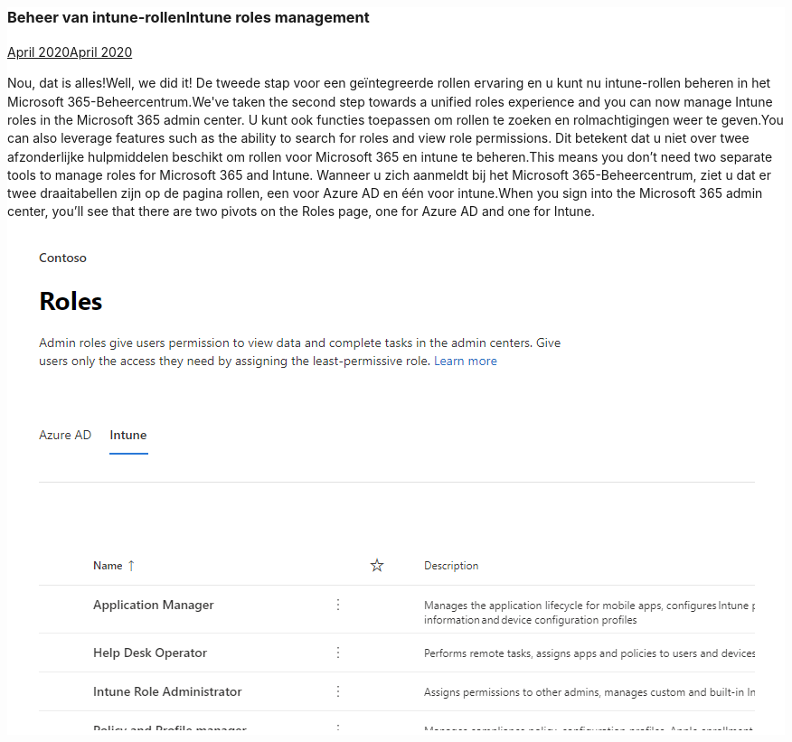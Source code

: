 ### <a name="intune-roles-management"></a><span data-ttu-id="28e9b-283">Beheer van intune-rollen</span><span class="sxs-lookup"><span data-stu-id="28e9b-283">Intune roles management</span></span>

[<span data-ttu-id="28e9b-284">April 2020</span><span class="sxs-lookup"><span data-stu-id="28e9b-284">April 2020</span></span>](#april-2020)

<span data-ttu-id="28e9b-285">Nou, dat is alles!</span><span class="sxs-lookup"><span data-stu-id="28e9b-285">Well, we did it!</span></span> <span data-ttu-id="28e9b-286">De tweede stap voor een geïntegreerde rollen ervaring en u kunt nu intune-rollen beheren in het Microsoft 365-Beheercentrum.</span><span class="sxs-lookup"><span data-stu-id="28e9b-286">We've taken the second step towards a unified roles experience and you can now manage Intune roles in the Microsoft 365 admin center.</span></span> <span data-ttu-id="28e9b-287">U kunt ook functies toepassen om rollen te zoeken en rolmachtigingen weer te geven.</span><span class="sxs-lookup"><span data-stu-id="28e9b-287">You can also leverage features such as the ability to search for roles and view role permissions.</span></span> <span data-ttu-id="28e9b-288">Dit betekent dat u niet over twee afzonderlijke hulpmiddelen beschikt om rollen voor Microsoft 365 en intune te beheren.</span><span class="sxs-lookup"><span data-stu-id="28e9b-288">This means you don’t need two separate tools to manage roles for Microsoft 365 and Intune.</span></span> <span data-ttu-id="28e9b-289">Wanneer u zich aanmeldt bij het Microsoft 365-Beheercentrum, ziet u dat er twee draaitabellen zijn op de pagina rollen, een voor Azure AD en één voor intune.</span><span class="sxs-lookup"><span data-stu-id="28e9b-289">When you sign into the Microsoft 365 admin center, you’ll see that there are two pivots on the Roles page, one for Azure AD and one for Intune.</span></span>

![Pagina rollen met de intune-draaitabel geselecteerd](../media/MAC-WN-IntuneRoles.png)
